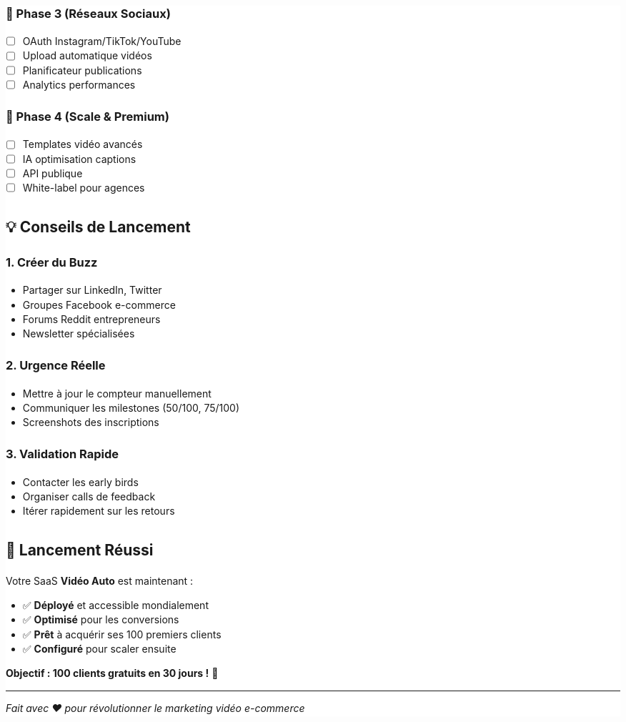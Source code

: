 ### 🔄 Phase 3 (Réseaux Sociaux)
- [ ] OAuth Instagram/TikTok/YouTube
- [ ] Upload automatique vidéos
- [ ] Planificateur publications
- [ ] Analytics performances

### 🔄 Phase 4 (Scale & Premium)
- [ ] Templates vidéo avancés
- [ ] IA optimisation captions
- [ ] API publique
- [ ] White-label pour agences

## 💡 Conseils de Lancement

### 1. **Créer du Buzz**
- Partager sur LinkedIn, Twitter
- Groupes Facebook e-commerce
- Forums Reddit entrepreneurs
- Newsletter spécialisées

### 2. **Urgence Réelle**
- Mettre à jour le compteur manuellement
- Communiquer les milestones (50/100, 75/100)
- Screenshots des inscriptions

### 3. **Validation Rapide**
- Contacter les early birds
- Organiser calls de feedback
- Itérer rapidement sur les retours

## 🎉 Lancement Réussi

Votre SaaS **Vidéo Auto** est maintenant :
- ✅ **Déployé** et accessible mondialement
- ✅ **Optimisé** pour les conversions
- ✅ **Prêt** à acquérir ses 100 premiers clients
- ✅ **Configuré** pour scaler ensuite

**Objectif : 100 clients gratuits en 30 jours !** 🚀

---

*Fait avec ❤️ pour révolutionner le marketing vidéo e-commerce*
